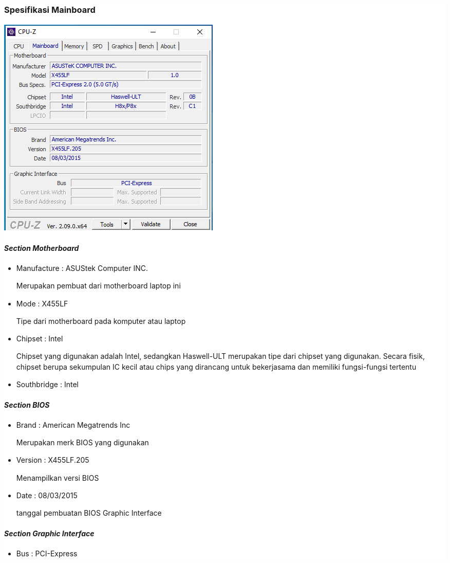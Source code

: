 
### Spesifikasi Mainboard

![alt text](https://github.com/febiana0/SysOP24-3123521013/blob/main/image_asset/Screenshot%20(39).png?raw=true)

#### _Section Motherboard_

- Manufacture : ASUStek Computer INC.

  Merupakan pembuat dari motherboard laptop ini

- Mode : X455LF

  Tipe dari motherboard pada komputer atau laptop

- Chipset : Intel
  
  Chipset yang digunakan adalah Intel, sedangkan Haswell-ULT merupakan tipe dari chipset yang digunakan. Secara fisik, chipset berupa sekumpulan IC kecil atau chips yang dirancang untuk   bekerjasama dan memiliki fungsi-fungsi tertentu

- Southbridge : Intel
  
#### _Section BIOS_
- Brand : American Megatrends Inc

  Merupakan merk BIOS yang digunakan

- Version : X455LF.205

  Menampilkan versi BIOS

- Date : 08/03/2015

  tanggal pembuatan BIOS Graphic Interface
  
#### _Section Graphic Interface_
- Bus : PCI-Express 
